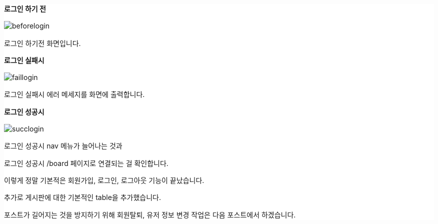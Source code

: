 **로그인 하기 전**

![beforelogin](images/beforelogin.png)

로그인 하기전 화면입니다.

**로그인 실패시**

![faillogin](images/faillogin.png)

로그인 실패시 에러 메세지를 화면에 출력합니다.

**로그인 성공시**

![succlogin](images/suclogin.png)

로그인 성공시 nav 메뉴가 늘어나는 것과

로그인 성공시 /board 페이지로 연결되는 걸 확인합니다.

이렇게 정말 기본적은 회원가입, 로그인, 로그아웃 기능이 끝났습니다.

추가로 게시판에 대한 기본적인 table을 추가했습니다.

포스트가 길어지는 것을 방지하기 위해 회원탈퇴, 유저 정보 변경 작업은 다음 포스트에서 하겠습니다.
